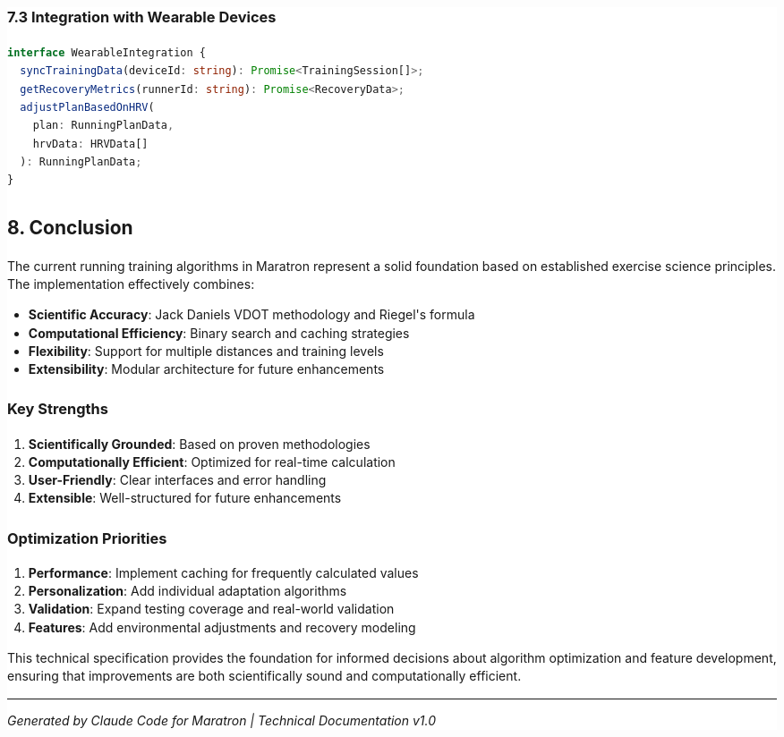 ### 7.3 Integration with Wearable Devices

```typescript
interface WearableIntegration {
  syncTrainingData(deviceId: string): Promise<TrainingSession[]>;
  getRecoveryMetrics(runnerId: string): Promise<RecoveryData>;
  adjustPlanBasedOnHRV(
    plan: RunningPlanData,
    hrvData: HRVData[]
  ): RunningPlanData;
}
```

## 8. Conclusion

The current running training algorithms in Maratron represent a solid foundation based on established exercise science principles. The implementation effectively combines:

- **Scientific Accuracy**: Jack Daniels VDOT methodology and Riegel's formula
- **Computational Efficiency**: Binary search and caching strategies
- **Flexibility**: Support for multiple distances and training levels
- **Extensibility**: Modular architecture for future enhancements

### Key Strengths

1. **Scientifically Grounded**: Based on proven methodologies
2. **Computationally Efficient**: Optimized for real-time calculation
3. **User-Friendly**: Clear interfaces and error handling
4. **Extensible**: Well-structured for future enhancements

### Optimization Priorities

1. **Performance**: Implement caching for frequently calculated values
2. **Personalization**: Add individual adaptation algorithms
3. **Validation**: Expand testing coverage and real-world validation
4. **Features**: Add environmental adjustments and recovery modeling

This technical specification provides the foundation for informed decisions about algorithm optimization and feature development, ensuring that improvements are both scientifically sound and computationally efficient.

---

*Generated by Claude Code for Maratron | Technical Documentation v1.0*
